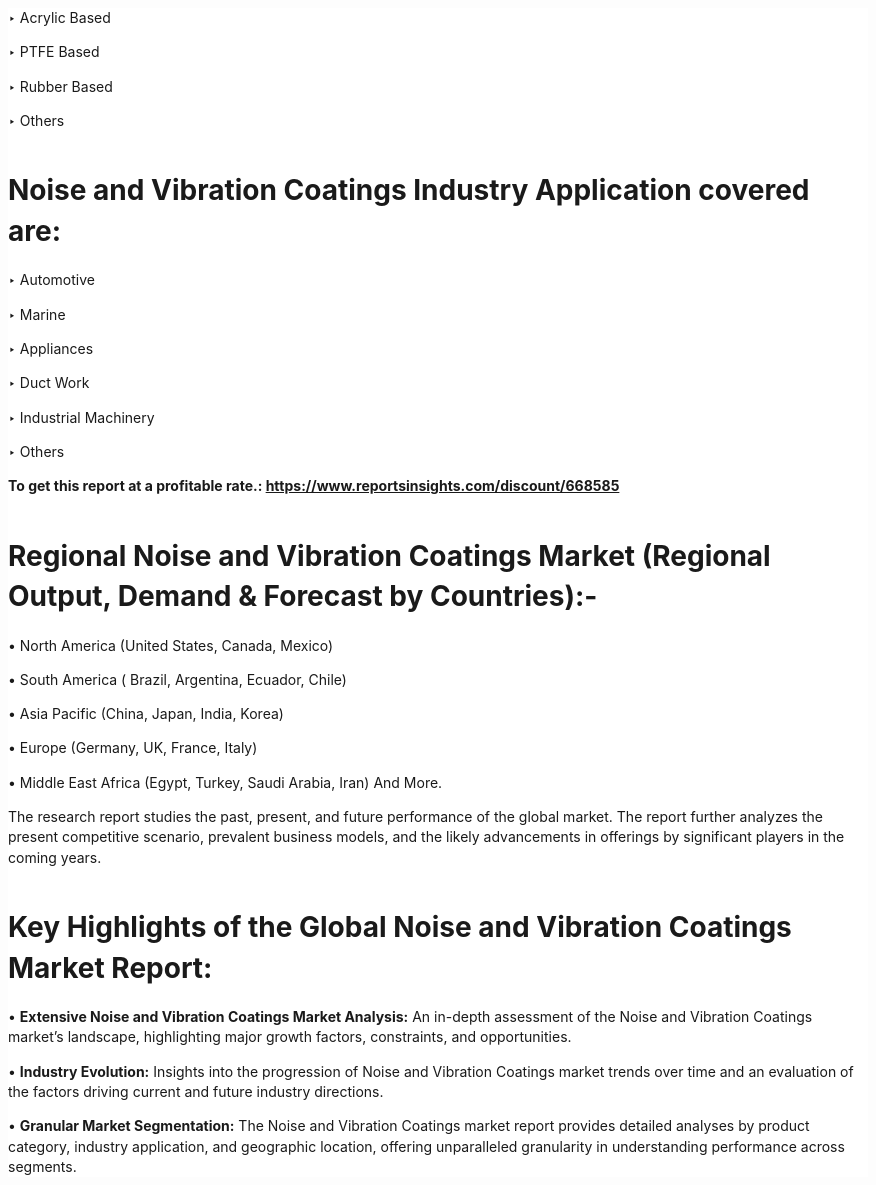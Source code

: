 ‣ Acrylic Based

‣ PTFE Based

‣ Rubber Based

‣ Others

# <strong>Noise and Vibration Coatings Industry Application covered are:</strong>

‣ Automotive

‣ Marine

‣ Appliances

‣ Duct Work

‣ Industrial Machinery

‣ Others

<strong>To get this report at a profitable rate.: <a href=https://www.reportsinsights.com/discount/668585>https://www.reportsinsights.com/discount/668585</a></strong></font>

# <strong>Regional Noise and Vibration Coatings Market (Regional Output, Demand &amp; Forecast by Countries):-</strong>

• North America (United States, Canada, Mexico)

• South America ( Brazil, Argentina, Ecuador, Chile)

• Asia Pacific (China, Japan, India, Korea)

• Europe (Germany, UK, France, Italy)

• Middle East Africa (Egypt, Turkey, Saudi Arabia, Iran) And More.

The research report studies the past, present, and future performance of the global market. The report further analyzes the present competitive scenario, prevalent business models, and the likely advancements in offerings by significant players in the coming years.

# <strong>Key Highlights of the Global Noise and Vibration Coatings Market Report:</strong>

• <strong>Extensive Noise and Vibration Coatings Market Analysis:</strong> An in-depth assessment of the Noise and Vibration Coatings market’s landscape, highlighting major growth factors, constraints, and opportunities.

• <strong>Industry Evolution:</strong> Insights into the progression of Noise and Vibration Coatings market trends over time and an evaluation of the factors driving current and future industry directions.

• <strong>Granular Market Segmentation:</strong> The Noise and Vibration Coatings market report provides detailed analyses by product category, industry application, and geographic location, offering unparalleled granularity in understanding performance across segments.
